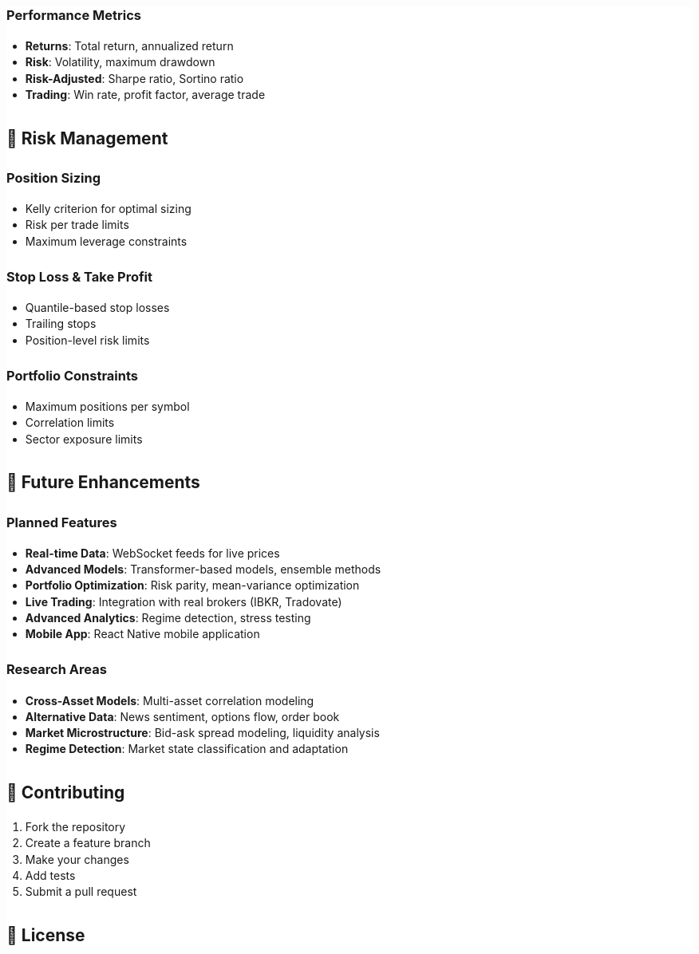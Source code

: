 ### Performance Metrics
- **Returns**: Total return, annualized return
- **Risk**: Volatility, maximum drawdown
- **Risk-Adjusted**: Sharpe ratio, Sortino ratio
- **Trading**: Win rate, profit factor, average trade

## 🚨 Risk Management

### Position Sizing
- Kelly criterion for optimal sizing
- Risk per trade limits
- Maximum leverage constraints

### Stop Loss & Take Profit
- Quantile-based stop losses
- Trailing stops
- Position-level risk limits

### Portfolio Constraints
- Maximum positions per symbol
- Correlation limits
- Sector exposure limits

## 🔮 Future Enhancements

### Planned Features
- **Real-time Data**: WebSocket feeds for live prices
- **Advanced Models**: Transformer-based models, ensemble methods
- **Portfolio Optimization**: Risk parity, mean-variance optimization
- **Live Trading**: Integration with real brokers (IBKR, Tradovate)
- **Advanced Analytics**: Regime detection, stress testing
- **Mobile App**: React Native mobile application

### Research Areas
- **Cross-Asset Models**: Multi-asset correlation modeling
- **Alternative Data**: News sentiment, options flow, order book
- **Market Microstructure**: Bid-ask spread modeling, liquidity analysis
- **Regime Detection**: Market state classification and adaptation

## 🤝 Contributing

1. Fork the repository
2. Create a feature branch
3. Make your changes
4. Add tests
5. Submit a pull request

## 📄 License

